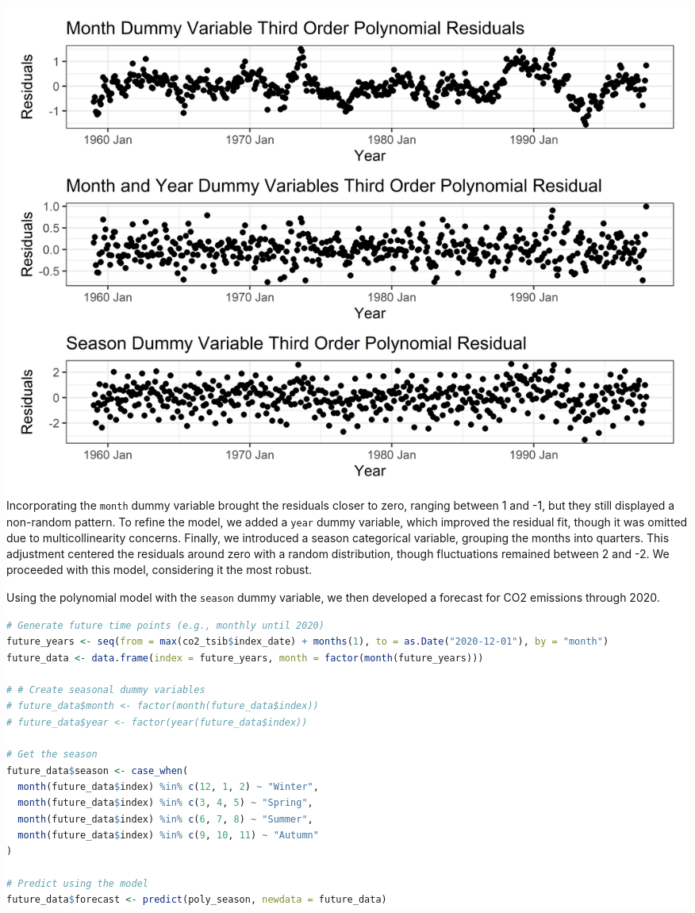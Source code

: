![](lab_prompt_Updated_files/figure-gfm/seasonal_polynomial-1.png)
Incorporating the `month` dummy variable brought the residuals closer to
zero, ranging between 1 and -1, but they still displayed a non-random
pattern. To refine the model, we added a `year` dummy variable, which
improved the residual fit, though it was omitted due to
multicollinearity concerns. Finally, we introduced a season categorical
variable, grouping the months into quarters. This adjustment centered
the residuals around zero with a random distribution, though
fluctuations remained between 2 and -2. We proceeded with this model,
considering it the most robust.

Using the polynomial model with the `season` dummy variable, we then
developed a forecast for CO2 emissions through 2020.

``` r
# Generate future time points (e.g., monthly until 2020)
future_years <- seq(from = max(co2_tsib$index_date) + months(1), to = as.Date("2020-12-01"), by = "month")
future_data <- data.frame(index = future_years, month = factor(month(future_years)))

# # Create seasonal dummy variables
# future_data$month <- factor(month(future_data$index))
# future_data$year <- factor(year(future_data$index))

# Get the season
future_data$season <- case_when(
  month(future_data$index) %in% c(12, 1, 2) ~ "Winter",
  month(future_data$index) %in% c(3, 4, 5) ~ "Spring",
  month(future_data$index) %in% c(6, 7, 8) ~ "Summer",
  month(future_data$index) %in% c(9, 10, 11) ~ "Autumn"
)

# Predict using the model
future_data$forecast <- predict(poly_season, newdata = future_data)
```